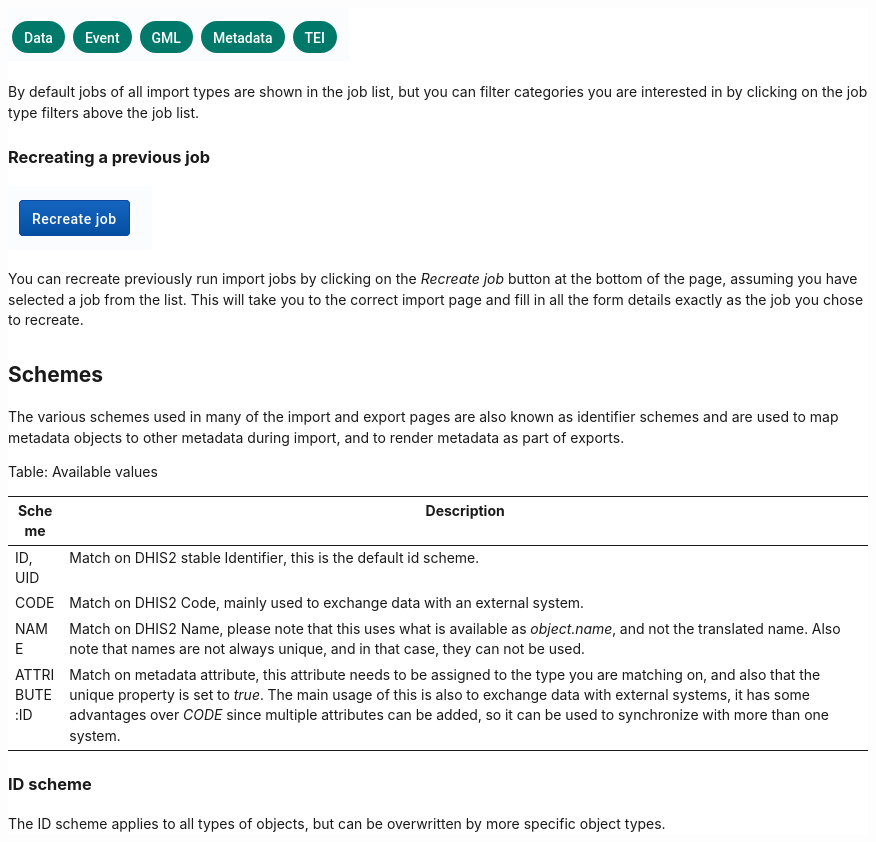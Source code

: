 ![](resources/images/import_export/job_overview_filter.png)

By default jobs of all import types are shown in the job list, but you
can filter categories you are interested in by clicking on the job
type filters above the job list.

### Recreating a previous job

![](resources/images/import_export/job_overview_recreate.png)

You can recreate previously run import jobs by clicking on the
*Recreate job* button at the bottom of the page, assuming you have
selected a job from the list. This will take you to the correct import
page and fill in all the form details exactly as the job you chose to
recreate.

## Schemes
The various schemes used in many of the import and export pages are
also known as identifier schemes and are used to map metadata objects
to other metadata during import, and to render metadata as part of
exports.



Table: Available values

| Scheme | Description |
|---|---|
| ID, UID | Match on DHIS2 stable Identifier, this is the default id scheme. |
| CODE | Match on DHIS2 Code, mainly used to exchange data with an external system. |
| NAME | Match on DHIS2 Name, please note that this uses what is available as *object.name*, and not the translated name. Also note that names are not always unique, and in that case, they can not be used. |
| ATTRIBUTE:ID | Match on metadata attribute, this attribute needs to be assigned to the type you are matching on, and also that the unique property is set to *true*. The main usage of this is also to exchange data with external systems, it has some advantages over *CODE* since multiple attributes can be added, so it can be used to synchronize with more than one system. |

### ID scheme
The ID scheme applies to all types of objects, but can be overwritten
by more specific object types.
